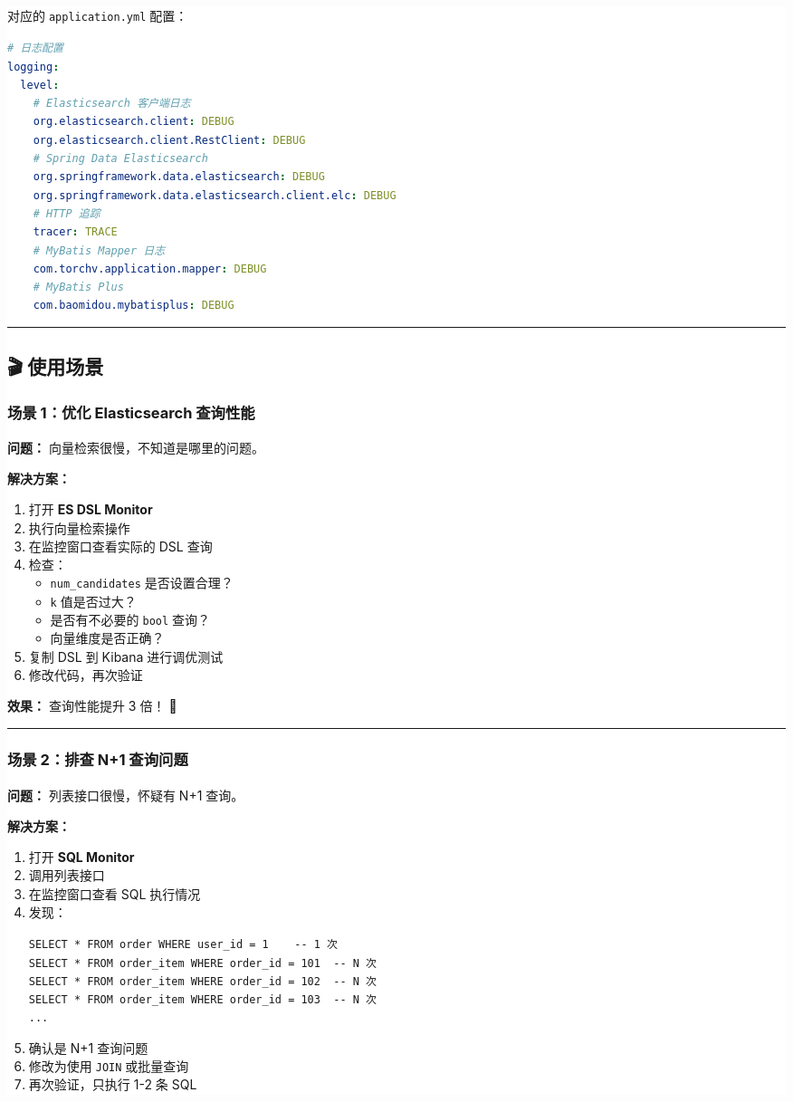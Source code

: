 对应的 `application.yml` 配置：

```yaml
# 日志配置
logging:
  level:
    # Elasticsearch 客户端日志
    org.elasticsearch.client: DEBUG
    org.elasticsearch.client.RestClient: DEBUG
    # Spring Data Elasticsearch
    org.springframework.data.elasticsearch: DEBUG
    org.springframework.data.elasticsearch.client.elc: DEBUG
    # HTTP 追踪
    tracer: TRACE
    # MyBatis Mapper 日志
    com.torchv.application.mapper: DEBUG
    # MyBatis Plus
    com.baomidou.mybatisplus: DEBUG
```

---

## 🎬 使用场景

### 场景 1：优化 Elasticsearch 查询性能

**问题：** 向量检索很慢，不知道是哪里的问题。

**解决方案：**

1. 打开 **ES DSL Monitor**
2. 执行向量检索操作
3. 在监控窗口查看实际的 DSL 查询
4. 检查：
   - `num_candidates` 是否设置合理？
   - `k` 值是否过大？
   - 是否有不必要的 `bool` 查询？
   - 向量维度是否正确？
5. 复制 DSL 到 Kibana 进行调优测试
6. 修改代码，再次验证

**效果：** 查询性能提升 3 倍！ 🚀

---

### 场景 2：排查 N+1 查询问题

**问题：** 列表接口很慢，怀疑有 N+1 查询。

**解决方案：**

1. 打开 **SQL Monitor**
2. 调用列表接口
3. 在监控窗口查看 SQL 执行情况
4. 发现：
   ```
   SELECT * FROM order WHERE user_id = 1    -- 1 次
   SELECT * FROM order_item WHERE order_id = 101  -- N 次
   SELECT * FROM order_item WHERE order_id = 102  -- N 次
   SELECT * FROM order_item WHERE order_id = 103  -- N 次
   ...
   ```
5. 确认是 N+1 查询问题
6. 修改为使用 `JOIN` 或批量查询
7. 再次验证，只执行 1-2 条 SQL
